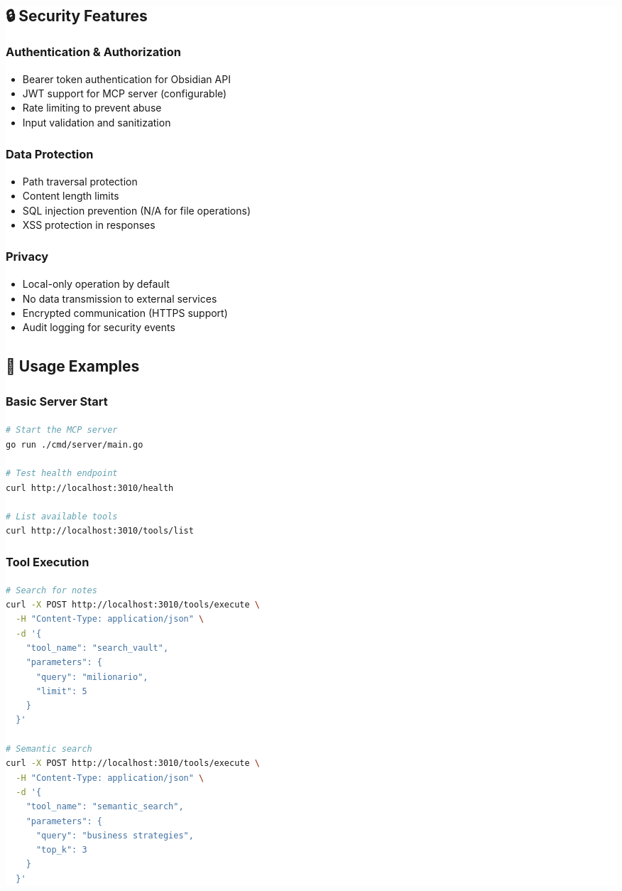 ## 🔒 Security Features

### Authentication & Authorization
- Bearer token authentication for Obsidian API
- JWT support for MCP server (configurable)
- Rate limiting to prevent abuse
- Input validation and sanitization

### Data Protection
- Path traversal protection
- Content length limits
- SQL injection prevention (N/A for file operations)
- XSS protection in responses

### Privacy
- Local-only operation by default
- No data transmission to external services
- Encrypted communication (HTTPS support)
- Audit logging for security events

## 🚀 Usage Examples

### Basic Server Start
```bash
# Start the MCP server
go run ./cmd/server/main.go

# Test health endpoint
curl http://localhost:3010/health

# List available tools
curl http://localhost:3010/tools/list
```

### Tool Execution
```bash
# Search for notes
curl -X POST http://localhost:3010/tools/execute \
  -H "Content-Type: application/json" \
  -d '{
    "tool_name": "search_vault",
    "parameters": {
      "query": "milionario",
      "limit": 5
    }
  }'

# Semantic search
curl -X POST http://localhost:3010/tools/execute \
  -H "Content-Type: application/json" \
  -d '{
    "tool_name": "semantic_search",
    "parameters": {
      "query": "business strategies",
      "top_k": 3
    }
  }'
```
